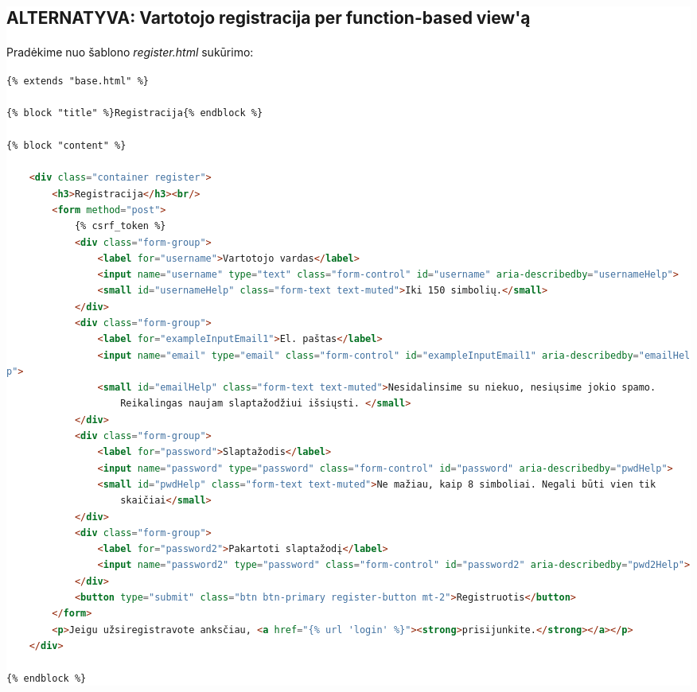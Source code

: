 ## ALTERNATYVA: Vartotojo registracija per function-based view'ą
Pradėkime nuo šablono *register.html* sukūrimo:

```html
{% extends "base.html" %}

{% block "title" %}Registracija{% endblock %}

{% block "content" %}

    <div class="container register">
        <h3>Registracija</h3><br/>
        <form method="post">
            {% csrf_token %}
            <div class="form-group">
                <label for="username">Vartotojo vardas</label>
                <input name="username" type="text" class="form-control" id="username" aria-describedby="usernameHelp">
                <small id="usernameHelp" class="form-text text-muted">Iki 150 simbolių.</small>
            </div>
            <div class="form-group">
                <label for="exampleInputEmail1">El. paštas</label>
                <input name="email" type="email" class="form-control" id="exampleInputEmail1" aria-describedby="emailHelp">
                <small id="emailHelp" class="form-text text-muted">Nesidalinsime su niekuo, nesiųsime jokio spamo.
                    Reikalingas naujam slaptažodžiui išsiųsti. </small>
            </div>
            <div class="form-group">
                <label for="password">Slaptažodis</label>
                <input name="password" type="password" class="form-control" id="password" aria-describedby="pwdHelp">
                <small id="pwdHelp" class="form-text text-muted">Ne mažiau, kaip 8 simboliai. Negali būti vien tik
                    skaičiai</small>
            </div>
            <div class="form-group">
                <label for="password2">Pakartoti slaptažodį</label>
                <input name="password2" type="password" class="form-control" id="password2" aria-describedby="pwd2Help">
            </div>
            <button type="submit" class="btn btn-primary register-button mt-2">Registruotis</button>
        </form>
        <p>Jeigu užsiregistravote anksčiau, <a href="{% url 'login' %}"><strong>prisijunkite.</strong></a></p>
    </div>

{% endblock %}
```
